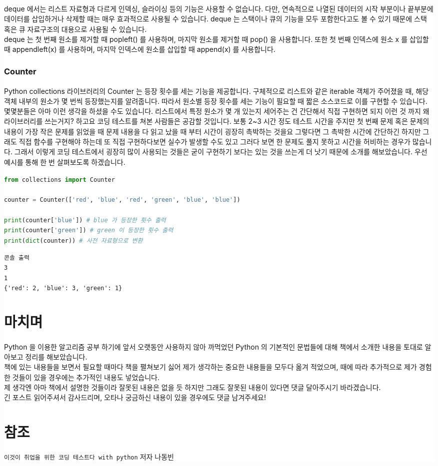 deque 에서는 리스트 자료형과 다르게 인덱싱, 슬라이싱 등의 기능은 사용할 수 없습니다. 다만, 연속적으로 나열된 데이터의 시작 부분이나 끝부분에 데이터를 삽입하거나 삭제할 때는 매우 효과적으로 사용될 수 있습니다. deque 는 스택이나 큐의 기능을 모두 포함한다고도 볼 수 있기 때문에 스택 혹은 큐 자료구조의 대용으로 사용될 수 있습니다.   
deque 는 첫 번째 원소를 제거할 때 popleft() 를 사용하며, 마지막 원소를 제거할 때 pop() 을 사용합니다. 또한 첫 번째 인덱스에 원소 x 를 삽입할 때 appendleft(x) 를 사용하며, 마지막 인덱스에 원소를 삽입할 때 append(x) 를 사용합니다.

### Counter

Python collections 라이브러리의 Counter 는 등장 횟수를 세는 기능을 제공합니다. 구체적으로 리스트와 같은 iterable 객체가 주어졌을 때, 해당 객체 내부의 원소가 몇 번씩 등장했는지를 알려줍니다. 따라서 원소별 등장 횟수를 세는 기능이 필요할 때 짧은 소스코드로 이를 구현할 수 있습니다. 몇몇분들은 아마 이런 생각을 하셨을 수도 있습니다. 리스트에서 특정 원소가 몇 개 있는지 세어주는 건 간단해서 직접 구현하면 되지 이런 것 까지 왜 라이브러리를 쓰는거지? 하고요 코딩 테스트를 쳐본 사람들은 공감할 것입니다. 보통 2~3 시간 정도 테스트 시간을 주지만 첫 번째 문제 혹은 문제의 내용이 가장 작은 문제를 읽었을 때 문제 내용을 다 읽고 났을 때 부터 시간이 굉장히 촉박하는 것을요 그렇다면 그 촉박한 시간에 간단하긴 하지만 그래도 직접 함수를 구현해야 하는데 또 직접 구현하다보면 실수가 발생할 수도 있고 그러다 보면 한 문제도 풀지 못하고 시간을 허비하는 경우가 많습니다. 그래서 이렇게 코딩 테스트에서 굉장히 많이 사용되는 것들은 굳이 구현하기 보다는 있는 것을 쓰는게 더 낫기 때문에 소개를 해보았습니다. 우선 예시를 통해 한 번 살펴보도록 하겠습니다.

```python
from collections import Counter

counter = Counter(['red', 'blue', 'red', 'green', 'blue', 'blue'])

print(counter['blue']) # blue 가 등장한 횟수 출력
print(counter['green']) # green 이 등장한 횟수 출력
print(dict(counter)) # 사전 자료형으로 변환
```

```
콘솔 출력
3
1
{'red': 2, 'blue': 3, 'green': 1}
```

# 마치며

Python 을 이용한 알고리즘 공부 하기에 앞서 오랫동안 사용하지 않아 까먹었던 Python 의 기본적인 문법들에 대해 책에서 소개한 내용을 토대로 알아보고 정리를 해보았습니다.   
책에 있는 내용들을 보면서 필요할 때마다 책을 펼쳐보기 싫어 제가 생각하는 중요한 내용들을 모두다 옮겨 적었으며, 때에 따라 추가적으로 제가 경험한 것들이 있을 경우에는 추가적인 내용도 넣었습니다.   
제 생각엔 아마 책에서 설명한 것들이라 잘못된 내용은 없을 듯 하지만 그래도 잘못된 내용이 있다면 댓글 달아주시기 바라겠습니다.   
긴 포스트 읽어주셔서 감사드리며, 오타나 궁금하신 내용이 있을 경우에도 댓글 남겨주세요!

# 참조

`이것이 취업을 위한 코딩 테스트다 with python` 저자 나동빈
